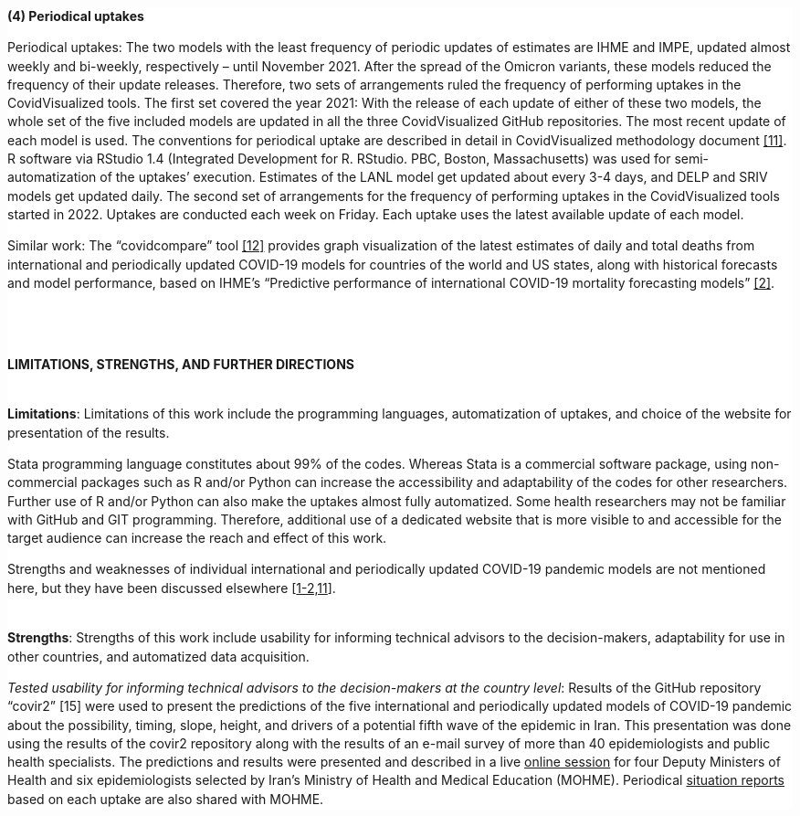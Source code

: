
 
 
**(4) Periodical uptakes**

Periodical uptakes: The two models with the least frequency of periodic updates of estimates are IHME and IMPE, updated almost weekly and bi-weekly, respectively – until November 2021. After the spread of the Omicron variants, these models reduced the frequency of their update releases. Therefore, two sets of arrangements ruled the frequency of performing uptakes in the CovidVisualized tools. The first set covered the year 2021: With the release of each update of either of these two models, the whole set of the five included models are updated in all the three CovidVisualized GitHub repositories. The most recent update of each model is used. The conventions for periodical uptake are described in detail in CovidVisualized methodology document [[11]](https://github.com/pourmalek/covir2/blob/main/README.md#references). R software via RStudio 1.4 (Integrated Development for R. RStudio. PBC, Boston, Massachusetts) was used for semi-automatization of the uptakes’ execution. Estimates of the LANL model get updated about every 3-4 days, and DELP and SRIV models get updated daily. The second set of arrangements for the frequency of performing uptakes in the CovidVisualized tools started in 2022. Uptakes are conducted each week on Friday. Each uptake uses the latest available update of each model.
 
 
Similar work: The “covidcompare” tool [[12]](https://github.com/pourmalek/covir2/blob/main/README.md#references) provides graph visualization of the latest estimates of daily and total deaths from international and periodically updated COVID-19 models for countries of the world and US states, along with historical forecasts and model performance, based on IHME’s “Predictive performance of international COVID-19 mortality forecasting models” [[2]](https://github.com/pourmalek/covir2/blob/main/README.md#references). 

 <br/><br/>
 
 
 
 
 
**LIMITATIONS, STRENGTHS, AND FURTHER DIRECTIONS**
<br/><br/>
 
**Limitations**: Limitations of this work include the programming languages, automatization of uptakes, and choice of the website for presentation of the results. 
 
Stata programming language constitutes about 99% of the codes. Whereas Stata is a commercial software package, using non-commercial packages such as R and/or Python can increase the accessibility and adaptability of the codes for other researchers. Further use of R and/or Python can also make the uptakes almost fully automatized. Some health researchers may not be familiar with GitHub and GIT programming. Therefore, additional use of a dedicated website that is more visible to and accessible for the target audience can increase the reach and effect of this work. 
 
Strengths and weaknesses of individual international and periodically updated COVID-19 pandemic models are not mentioned here, but they have been discussed elsewhere [[1-2,11](https://github.com/pourmalek/covir2/blob/main/README.md#references)].
<br/><br/>

**Strengths**: Strengths of this work include usability for informing technical advisors to the decision-makers, adaptability for use in other countries, and automatized data acquisition.
 
_Tested usability for informing technical advisors to the decision-makers at the country level_: Results of the GitHub repository “covir2” [15] were used to present the predictions of the five international and periodically updated models of COVID-19 pandemic about the possibility, timing, slope, height, and drivers of a potential fifth wave of the epidemic in Iran. This presentation was done using the results of the covir2 repository along with the results of an e-mail survey of more than 40 epidemiologists and public health specialists. The predictions and results were presented and described in a live [online session](https://github.com/pourmalek/covir2/blob/main/situation%20reports/meeting%20with%20MOH%2020210524/Online%20presentation%20for%20MOH%20about%20fifth%20wave%20of%20COVID-19%20in%20Iran%2020210524%2014000303.pdf) for four Deputy Ministers of Health and six epidemiologists selected by Iran’s Ministry of Health and Medical Education (MOHME). Periodical [situation reports](https://github.com/pourmalek/covir2/tree/main/situation%20reports) based on each uptake are also shared with MOHME. 
